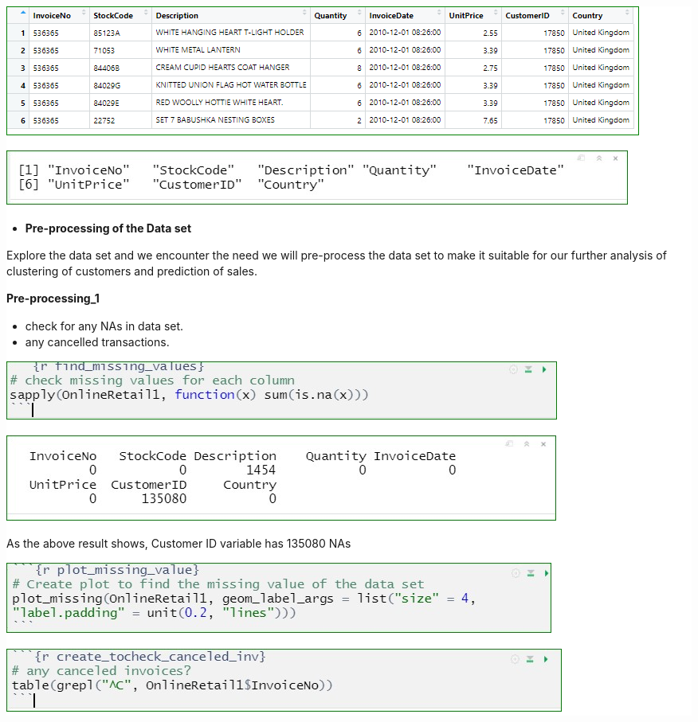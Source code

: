 ![alt text](https://github.com/gsebehat/Online-Retail-Project/blob/master/Images/Picture%203.png)

![alt text](https://github.com/gsebehat/Online-Retail-Project/blob/master/Images/Picture%204.jpg)

- **Pre-processing of the Data set**

Explore the data set and we encounter the need we will pre-process the data set to make it suitable for our further analysis of clustering of customers and prediction of sales.

**Pre-processing\_1**

- check for any NAs in data set.
- any cancelled transactions.

![alt text](https://github.com/gsebehat/Online-Retail-Project/blob/master/Images/Picture%205.jpg)

![alt text](https://github.com/gsebehat/Online-Retail-Project/blob/master/Images/Picture%206.jpg)

As the above result shows, Customer ID variable has 135080 NAs

![alt text](https://github.com/gsebehat/Online-Retail-Project/blob/master/Images/Picture%207.jpg)

![alt text](https://github.com/gsebehat/Online-Retail-Project/blob/master/Images/Picture%208.jpg)
